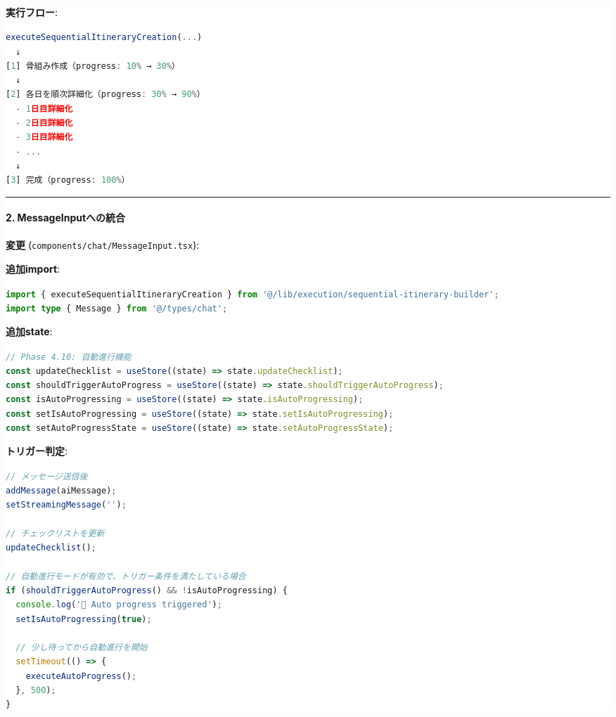 **実行フロー**:
```typescript
executeSequentialItineraryCreation(...)
  ↓
[1] 骨組み作成（progress: 10% → 30%）
  ↓
[2] 各日を順次詳細化（progress: 30% → 90%）
  - 1日目詳細化
  - 2日目詳細化
  - 3日目詳細化
  - ...
  ↓
[3] 完成（progress: 100%）
```

---

#### 2. **MessageInputへの統合**

**変更** (`components/chat/MessageInput.tsx`):

**追加import**:
```typescript
import { executeSequentialItineraryCreation } from '@/lib/execution/sequential-itinerary-builder';
import type { Message } from '@/types/chat';
```

**追加state**:
```typescript
// Phase 4.10: 自動進行機能
const updateChecklist = useStore((state) => state.updateChecklist);
const shouldTriggerAutoProgress = useStore((state) => state.shouldTriggerAutoProgress);
const isAutoProgressing = useStore((state) => state.isAutoProgressing);
const setIsAutoProgressing = useStore((state) => state.setIsAutoProgressing);
const setAutoProgressState = useStore((state) => state.setAutoProgressState);
```

**トリガー判定**:
```typescript
// メッセージ送信後
addMessage(aiMessage);
setStreamingMessage('');

// チェックリストを更新
updateChecklist();

// 自動進行モードが有効で、トリガー条件を満たしている場合
if (shouldTriggerAutoProgress() && !isAutoProgressing) {
  console.log('🚀 Auto progress triggered');
  setIsAutoProgressing(true);
  
  // 少し待ってから自動進行を開始
  setTimeout(() => {
    executeAutoProgress();
  }, 500);
}
```

